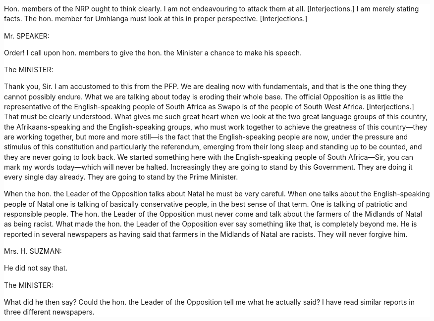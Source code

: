 <p>Hon. members of the NRP ought to think clearly. I am not endeavouring to attack them at all. [Interjections.] I am merely stating facts. The hon. member for Umhlanga must look at this in proper perspective. [Interjections.]</p>

</speech>

<speech by="#speaker">

<from>Mr. <person refersTo="hansard_za">SPEAKER</person>:</from>

<p>Order! I call upon hon. members to give the hon. the Minister a chance to make his speech.</p>

</speech>

<speech by="#minister">

<from>The <person refersTo="hansard_za">MINISTER</person>:</from>

<p>Thank you, Sir. I am accustomed to this from the PFP. We are dealing now with fundamentals, and that is the one thing they cannot possibly endure. What we are talking about today is eroding their whole base. The official Opposition is as little the representative of the English-speaking people of South Africa as Swapo is of the people of South West Africa. [Interjections.] That must be clearly understood. What gives me such great heart when we look at the two great language groups of this country, the Afrikaans-speaking and the English-speaking groups, who must work together to achieve the greatness of this country&#x2014;they are working together, but more and more still&#x2014;is the fact that the English-speaking people are now, under the pressure and stimulus of this constitution and particularly the referendum, emerging from their long sleep and standing up to be counted, and they are never going to look back. We started something here with the English-speaking people of South Africa&#x2014;Sir, you can mark my words today&#x2014;which will never be halted. Increasingly they are going to stand by this Government. They are doing it every single day already. They are going to stand by the Prime Minister.</p>

<p>When the hon. the Leader of the Opposition talks about Natal he must be very careful. When one talks about the English-speaking people of Natal one is talking of basically conservative people, in the best sense of that term. One is talking of patriotic and responsible people. The hon. the Leader of the Opposition must never come and talk about the farmers of the Midlands of Natal as being racist. What made the hon. the Leader of the Opposition ever say something like that, is completely beyond me. He is reported in several newspapers as having said that farmers in the Midlands of Natal are racists. They will never forgive him.</p>

</speech>

<speech by="#suzman">

<from>Mrs. <person refersTo="hansard_za">H. SUZMAN</person>:</from>

<p>He did not say that.</p>

</speech>

<speech by="#minister">

<from>The <person refersTo="hansard_za">MINISTER</person>:</from>

<p>What did he then say? Could the hon. the Leader of the Opposition tell me what he actually said? I have read similar reports in three different newspapers.</p>

</speech>

<speech by="#bamford">
